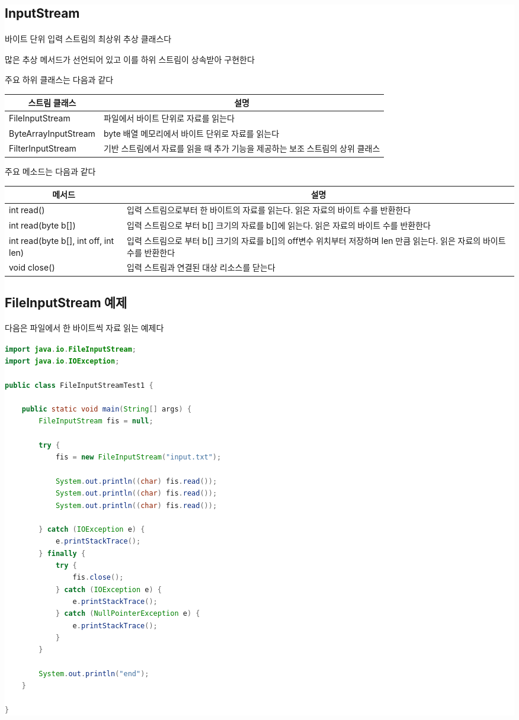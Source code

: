 ## InputStream

바이트 단위 입력 스트림의 최상위 추상 클래스다

많은 추상 메서드가 선언되어 있고 이를 하위 스트림이 상속받아 구현한다


주요 하위 클래스는 다음과 같다

| 스트림 클래스 | 설명                                           |
| ------ |----------------------------------------------|
| FileInputStream | 파일에서 바이트 단위로 자료를 읽는다                         |
| ByteArrayInputStream | byte 배열 메모리에서 바이트 단위로 자료를 읽는다                |
| FilterInputStream | 기반 스트림에서 자료를 읽을 때 추가 기능을 제공하는 보조 스트림의 상위 클래스 |


주요 메소드는 다음과 같다

| 메서드 | 설명                                                                          |
| ------ |-----------------------------------------------------------------------------|
| int read() | 입력 스트림으로부터 한 바이트의 자료를 읽는다. 읽은 자료의 바이트 수를 반환한다                               |
| int read(byte b[]) | 입력 스트림으로 부터 b[] 크기의 자료를 b[]에 읽는다. 읽은 자료의 바이트 수를 반환한다                        |
| int read(byte b[], int off, int len) | 입력 스트림으로 부터 b[] 크기의 자료를 b[]의 off변수 위치부터 저장하며 len 만큼 읽는다. 읽은 자료의 바이트 수를 반환한다 |
| void close() | 입력 스트림과 연결된 대상 리소스를 닫는다                                                     |



## FileInputStream 예제

다음은 파일에서 한 바이트씩 자료 읽는 예제다

```Java
import java.io.FileInputStream;
import java.io.IOException;

public class FileInputStreamTest1 {

    public static void main(String[] args) {
        FileInputStream fis = null;

        try {
            fis = new FileInputStream("input.txt");

            System.out.println((char) fis.read());
            System.out.println((char) fis.read());
            System.out.println((char) fis.read());

        } catch (IOException e) {
            e.printStackTrace();
        } finally {
            try {
                fis.close();
            } catch (IOException e) {
                e.printStackTrace();
            } catch (NullPointerException e) {
                e.printStackTrace();
            }
        }

        System.out.println("end");
    }

}
```